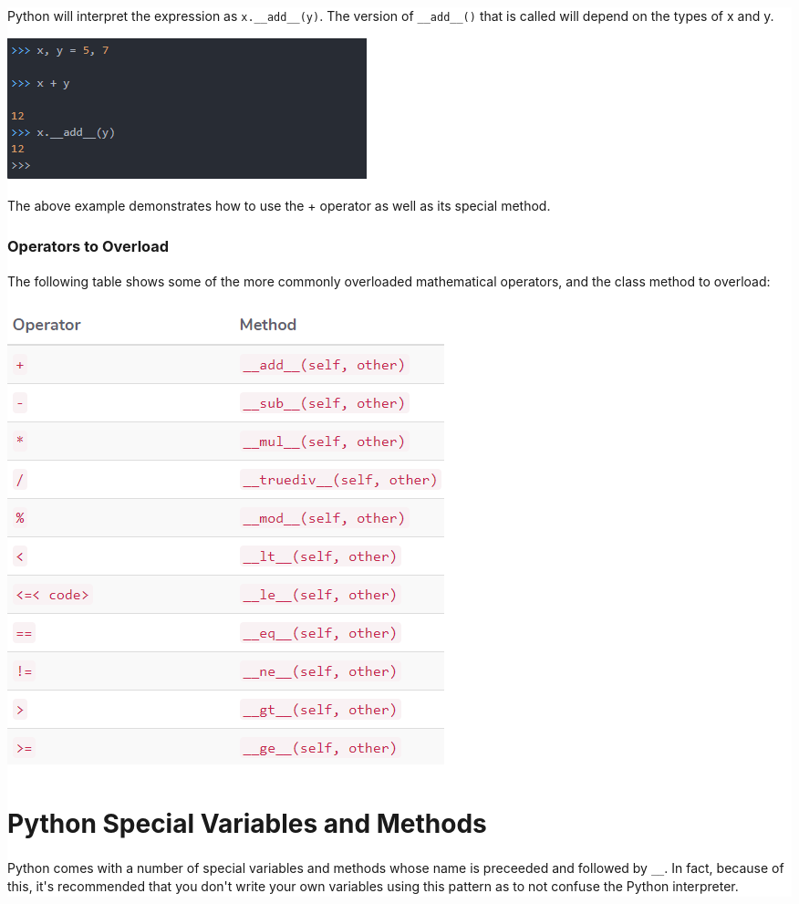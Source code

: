 Python will interpret the expression as `x.__add__(y)`. The version of `__add__()` that is called will depend on the types of x and y. 

![](Operator_overloading_2.PNG)

The above example demonstrates how to use the + operator as well as its special method.

### Operators to Overload

The following table shows some of the more commonly overloaded mathematical operators, and the class method to overload:

![](Operators.PNG)

# Python Special Variables and Methods

Python comes with a number of special variables and methods whose name is preceeded and followed by `__`. In fact, because of this, it's recommended that you don't write your own variables using this pattern as to not confuse the Python interpreter.

